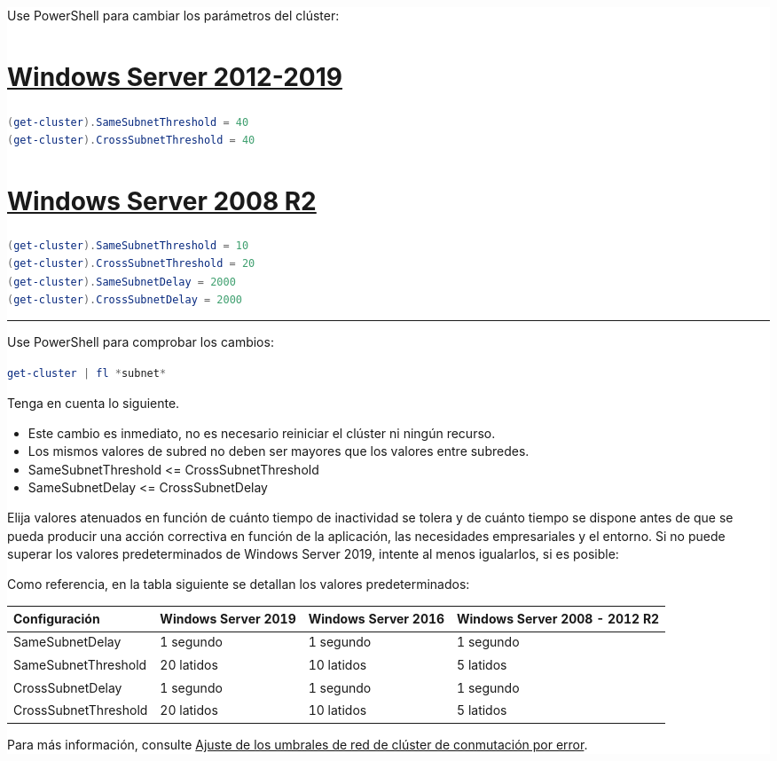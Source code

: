 Use PowerShell para cambiar los parámetros del clúster: 

# <a name="windows-server-2012-2019"></a>[Windows Server 2012-2019](#tab/windows2012)


```powershell
(get-cluster).SameSubnetThreshold = 40
(get-cluster).CrossSubnetThreshold = 40
```

# <a name="windows-server-2008r2"></a>[Windows Server 2008 R2](#tab/windows2008)


```powershell
(get-cluster).SameSubnetThreshold = 10
(get-cluster).CrossSubnetThreshold = 20 
(get-cluster).SameSubnetDelay = 2000
(get-cluster).CrossSubnetDelay = 2000
```

---

Use PowerShell para comprobar los cambios: 

```powershell
get-cluster | fl *subnet*
```

Tenga en cuenta lo siguiente. 

* Este cambio es inmediato, no es necesario reiniciar el clúster ni ningún recurso. 
* Los mismos valores de subred no deben ser mayores que los valores entre subredes. 
* SameSubnetThreshold <= CrossSubnetThreshold
* SameSubnetDelay <= CrossSubnetDelay

Elija valores atenuados en función de cuánto tiempo de inactividad se tolera y de cuánto tiempo se dispone antes de que se pueda producir una acción correctiva en función de la aplicación, las necesidades empresariales y el entorno. Si no puede superar los valores predeterminados de Windows Server 2019, intente al menos igualarlos, si es posible: 

Como referencia, en la tabla siguiente se detallan los valores predeterminados: 


| Configuración | Windows Server 2019 |  Windows Server 2016 |    Windows Server 2008 - 2012 R2 |
|:---------------------|:----------------|   ------------|:----------------------------|
| SameSubnetDelay      | 1 segundo        | 1 segundo       | 1 segundo                    |
| SameSubnetThreshold  | 20 latidos   | 10 latidos  | 5 latidos               |
| CrossSubnetDelay     | 1 segundo        | 1 segundo     | 1 segundo                    |
| CrossSubnetThreshold | 20 latidos   | 10 latidos   | 5 latidos               |


Para más información, consulte [Ajuste de los umbrales de red de clúster de conmutación por error](/windows-server/troubleshoot/iaas-sql-failover-cluster).
